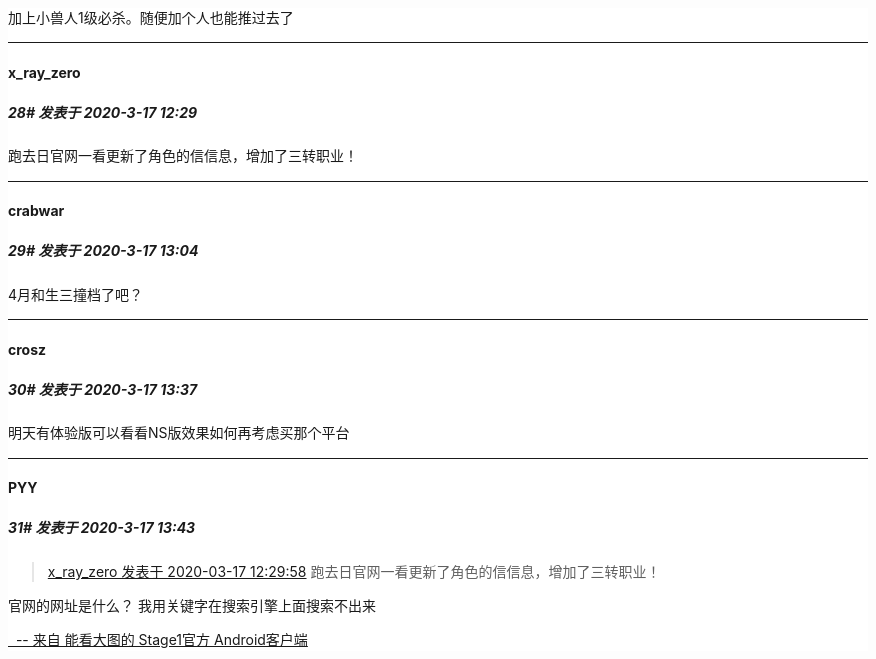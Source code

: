 
加上小兽人1级必杀。随便加个人也能推过去了







*****

####  x_ray_zero  
##### 28#       发表于 2020-3-17 12:29




跑去日官网一看更新了角色的信信息，增加了三转职业！







*****

####  crabwar  
##### 29#       发表于 2020-3-17 13:04




4月和生三撞档了吧？







*****

####  crosz  
##### 30#       发表于 2020-3-17 13:37




明天有体验版可以看看NS版效果如何再考虑买那个平台







*****

####  PYY  
##### 31#       发表于 2020-3-17 13:43



<blockquote><a href="httphttps://bbs.saraba1st.com/2b/forum.php?mod=redirect&amp;goto=findpost&amp;pid=46769805&amp;ptid=1917415" target="_blank">x_ray_zero 发表于 2020-03-17 12:29:58</a>
跑去日官网一看更新了角色的信信息，增加了三转职业！</blockquote>官网的网址是什么？
我用关键字在搜索引擎上面搜索不出来

[  -- 来自 能看大图的 Stage1官方 Android客户端](https://www.coolapk.com/apk/140634)

